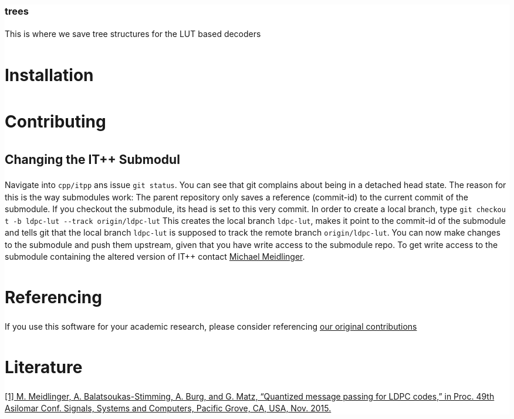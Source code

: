 ### trees
This is where we save tree structures for the LUT based decoders



# Installation





# Contributing

## Changing the IT++ Submodul
Navigate into `cpp/itpp` ans issue `git status`. You can see that git complains about being in a detached head state. 
The reason for this is the way submodules work: The parent repository only saves a reference (commit-id) to the current commit of the
submodule. If you checkout the submodule, its head is set to this very commit. In order to create a local branch, type
``` git checkout -b ldpc-lut --track origin/ldpc-lut ```
This creates the local branch `ldpc-lut`, makes it point to the commit-id of the submodule and tells git that the
local branch `ldpc-lut` is supposed to track the remote branch `origin/ldpc-lut`.
You can now make changes to the submodule and push them upstream, given that you have write access to the submodule repo.
To get write access to the submodule containing the altered version of IT++ contact [Michael Meidlinger](mailto:michael@meidlinger.info).

# Referencing
If you use this software for your academic research, please consider referencing [our original contributions](#Literature)
# Literature
[[1] M. Meidlinger, A. Balatsoukas-Stimming, A. Burg, and G. Matz, “Quantized message passing for LDPC codes,” in Proc. 49th Asilomar Conf. Signals, Systems and Computers, Pacific Grove, CA, USA, Nov. 2015.](http://ieeexplore.ieee.org/document/7421419/)



